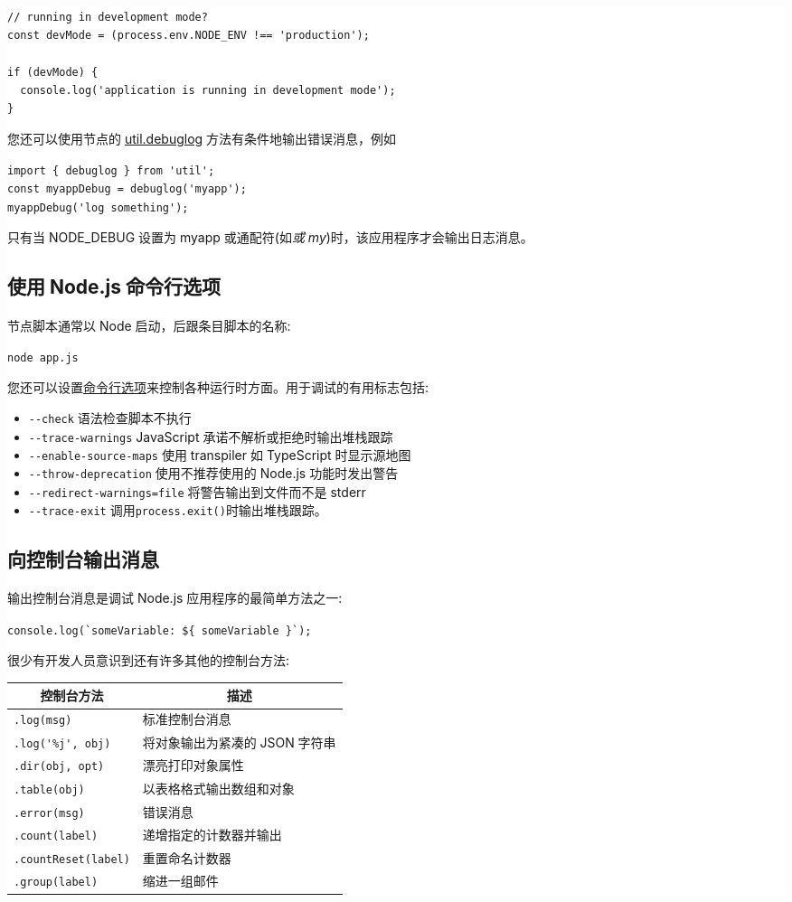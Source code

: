 ```
// running in development mode?
const devMode = (process.env.NODE_ENV !== 'production');

if (devMode) {
  console.log('application is running in development mode');
} 
```

您还可以使用节点的 [util.debuglog](https://nodejs.org/api/util.html#utildebuglogsection-callback) 方法有条件地输出错误消息，例如

```
import { debuglog } from 'util';
const myappDebug = debuglog('myapp');
myappDebug('log something'); 
```

只有当 NODE_DEBUG 设置为 myapp 或通配符(如*或 my*)时，该应用程序才会输出日志消息。

## 使用 Node.js 命令行选项

节点脚本通常以 Node 启动，后跟条目脚本的名称:

```
node app.js
```

您还可以设置[命令行选项](https://nodejs.org/api/cli.html)来控制各种运行时方面。用于调试的有用标志包括:

*   `--check`
    语法检查脚本不执行
*   `--trace-warnings`
    JavaScript 承诺不解析或拒绝时输出堆栈跟踪
*   `--enable-source-maps`
    使用 transpiler 如 TypeScript 时显示源地图
*   `--throw-deprecation`
    使用不推荐使用的 Node.js 功能时发出警告
*   `--redirect-warnings=file`
    将警告输出到文件而不是 stderr
*   `--trace-exit`
    调用`process.exit()`时输出堆栈跟踪。

## 向控制台输出消息

输出控制台消息是调试 Node.js 应用程序的最简单方法之一:

```
console.log(`someVariable: ${ someVariable }`);
```

很少有开发人员意识到还有许多其他的控制台方法:

| 控制台方法 | 描述 |
| --- | --- |
| `.log(msg)` | 标准控制台消息 |
| `.log('%j', obj)` | 将对象输出为紧凑的 JSON 字符串 |
| `.dir(obj, opt)` | 漂亮打印对象属性 |
| `.table(obj)` | 以表格格式输出数组和对象 |
| `.error(msg)` | 错误消息 |
| `.count(label)` | 递增指定的计数器并输出 |
| `.countReset(label)` | 重置命名计数器 |
| `.group(label)` | 缩进一组邮件 |